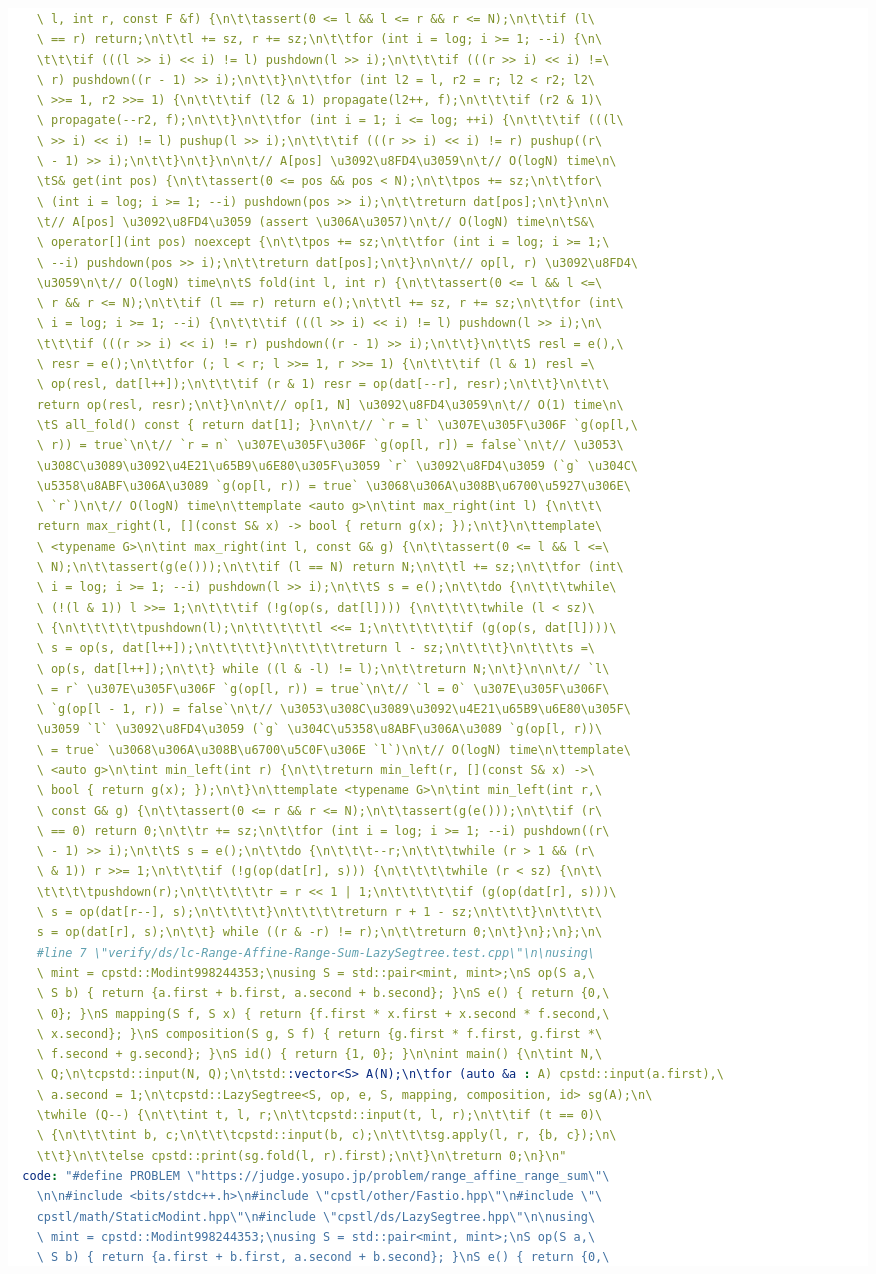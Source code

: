 ```yaml
    \ l, int r, const F &f) {\n\t\tassert(0 <= l && l <= r && r <= N);\n\t\tif (l\
    \ == r) return;\n\t\tl += sz, r += sz;\n\t\tfor (int i = log; i >= 1; --i) {\n\
    \t\t\tif (((l >> i) << i) != l) pushdown(l >> i);\n\t\t\tif (((r >> i) << i) !=\
    \ r) pushdown((r - 1) >> i);\n\t\t}\n\t\tfor (int l2 = l, r2 = r; l2 < r2; l2\
    \ >>= 1, r2 >>= 1) {\n\t\t\tif (l2 & 1) propagate(l2++, f);\n\t\t\tif (r2 & 1)\
    \ propagate(--r2, f);\n\t\t}\n\t\tfor (int i = 1; i <= log; ++i) {\n\t\t\tif (((l\
    \ >> i) << i) != l) pushup(l >> i);\n\t\t\tif (((r >> i) << i) != r) pushup((r\
    \ - 1) >> i);\n\t\t}\n\t}\n\n\t// A[pos] \u3092\u8FD4\u3059\n\t// O(logN) time\n\
    \tS& get(int pos) {\n\t\tassert(0 <= pos && pos < N);\n\t\tpos += sz;\n\t\tfor\
    \ (int i = log; i >= 1; --i) pushdown(pos >> i);\n\t\treturn dat[pos];\n\t}\n\n\
    \t// A[pos] \u3092\u8FD4\u3059 (assert \u306A\u3057)\n\t// O(logN) time\n\tS&\
    \ operator[](int pos) noexcept {\n\t\tpos += sz;\n\t\tfor (int i = log; i >= 1;\
    \ --i) pushdown(pos >> i);\n\t\treturn dat[pos];\n\t}\n\n\t// op[l, r) \u3092\u8FD4\
    \u3059\n\t// O(logN) time\n\tS fold(int l, int r) {\n\t\tassert(0 <= l && l <=\
    \ r && r <= N);\n\t\tif (l == r) return e();\n\t\tl += sz, r += sz;\n\t\tfor (int\
    \ i = log; i >= 1; --i) {\n\t\t\tif (((l >> i) << i) != l) pushdown(l >> i);\n\
    \t\t\tif (((r >> i) << i) != r) pushdown((r - 1) >> i);\n\t\t}\n\t\tS resl = e(),\
    \ resr = e();\n\t\tfor (; l < r; l >>= 1, r >>= 1) {\n\t\t\tif (l & 1) resl =\
    \ op(resl, dat[l++]);\n\t\t\tif (r & 1) resr = op(dat[--r], resr);\n\t\t}\n\t\t\
    return op(resl, resr);\n\t}\n\n\t// op[1, N] \u3092\u8FD4\u3059\n\t// O(1) time\n\
    \tS all_fold() const { return dat[1]; }\n\n\t// `r = l` \u307E\u305F\u306F `g(op[l,\
    \ r)) = true`\n\t// `r = n` \u307E\u305F\u306F `g(op[l, r]) = false`\n\t// \u3053\
    \u308C\u3089\u3092\u4E21\u65B9\u6E80\u305F\u3059 `r` \u3092\u8FD4\u3059 (`g` \u304C\
    \u5358\u8ABF\u306A\u3089 `g(op[l, r)) = true` \u3068\u306A\u308B\u6700\u5927\u306E\
    \ `r`)\n\t// O(logN) time\n\ttemplate <auto g>\n\tint max_right(int l) {\n\t\t\
    return max_right(l, [](const S& x) -> bool { return g(x); });\n\t}\n\ttemplate\
    \ <typename G>\n\tint max_right(int l, const G& g) {\n\t\tassert(0 <= l && l <=\
    \ N);\n\t\tassert(g(e()));\n\t\tif (l == N) return N;\n\t\tl += sz;\n\t\tfor (int\
    \ i = log; i >= 1; --i) pushdown(l >> i);\n\t\tS s = e();\n\t\tdo {\n\t\t\twhile\
    \ (!(l & 1)) l >>= 1;\n\t\t\tif (!g(op(s, dat[l]))) {\n\t\t\t\twhile (l < sz)\
    \ {\n\t\t\t\t\tpushdown(l);\n\t\t\t\t\tl <<= 1;\n\t\t\t\t\tif (g(op(s, dat[l])))\
    \ s = op(s, dat[l++]);\n\t\t\t\t}\n\t\t\t\treturn l - sz;\n\t\t\t}\n\t\t\ts =\
    \ op(s, dat[l++]);\n\t\t} while ((l & -l) != l);\n\t\treturn N;\n\t}\n\n\t// `l\
    \ = r` \u307E\u305F\u306F `g(op[l, r)) = true`\n\t// `l = 0` \u307E\u305F\u306F\
    \ `g(op[l - 1, r)) = false`\n\t// \u3053\u308C\u3089\u3092\u4E21\u65B9\u6E80\u305F\
    \u3059 `l` \u3092\u8FD4\u3059 (`g` \u304C\u5358\u8ABF\u306A\u3089 `g(op[l, r))\
    \ = true` \u3068\u306A\u308B\u6700\u5C0F\u306E `l`)\n\t// O(logN) time\n\ttemplate\
    \ <auto g>\n\tint min_left(int r) {\n\t\treturn min_left(r, [](const S& x) ->\
    \ bool { return g(x); });\n\t}\n\ttemplate <typename G>\n\tint min_left(int r,\
    \ const G& g) {\n\t\tassert(0 <= r && r <= N);\n\t\tassert(g(e()));\n\t\tif (r\
    \ == 0) return 0;\n\t\tr += sz;\n\t\tfor (int i = log; i >= 1; --i) pushdown((r\
    \ - 1) >> i);\n\t\tS s = e();\n\t\tdo {\n\t\t\t--r;\n\t\t\twhile (r > 1 && (r\
    \ & 1)) r >>= 1;\n\t\t\tif (!g(op(dat[r], s))) {\n\t\t\t\twhile (r < sz) {\n\t\
    \t\t\t\tpushdown(r);\n\t\t\t\t\tr = r << 1 | 1;\n\t\t\t\t\tif (g(op(dat[r], s)))\
    \ s = op(dat[r--], s);\n\t\t\t\t}\n\t\t\t\treturn r + 1 - sz;\n\t\t\t}\n\t\t\t\
    s = op(dat[r], s);\n\t\t} while ((r & -r) != r);\n\t\treturn 0;\n\t}\n};\n};\n\
    #line 7 \"verify/ds/lc-Range-Affine-Range-Sum-LazySegtree.test.cpp\"\n\nusing\
    \ mint = cpstd::Modint998244353;\nusing S = std::pair<mint, mint>;\nS op(S a,\
    \ S b) { return {a.first + b.first, a.second + b.second}; }\nS e() { return {0,\
    \ 0}; }\nS mapping(S f, S x) { return {f.first * x.first + x.second * f.second,\
    \ x.second}; }\nS composition(S g, S f) { return {g.first * f.first, g.first *\
    \ f.second + g.second}; }\nS id() { return {1, 0}; }\n\nint main() {\n\tint N,\
    \ Q;\n\tcpstd::input(N, Q);\n\tstd::vector<S> A(N);\n\tfor (auto &a : A) cpstd::input(a.first),\
    \ a.second = 1;\n\tcpstd::LazySegtree<S, op, e, S, mapping, composition, id> sg(A);\n\
    \twhile (Q--) {\n\t\tint t, l, r;\n\t\tcpstd::input(t, l, r);\n\t\tif (t == 0)\
    \ {\n\t\t\tint b, c;\n\t\t\tcpstd::input(b, c);\n\t\t\tsg.apply(l, r, {b, c});\n\
    \t\t}\n\t\telse cpstd::print(sg.fold(l, r).first);\n\t}\n\treturn 0;\n}\n"
  code: "#define PROBLEM \"https://judge.yosupo.jp/problem/range_affine_range_sum\"\
    \n\n#include <bits/stdc++.h>\n#include \"cpstl/other/Fastio.hpp\"\n#include \"\
    cpstl/math/StaticModint.hpp\"\n#include \"cpstl/ds/LazySegtree.hpp\"\n\nusing\
    \ mint = cpstd::Modint998244353;\nusing S = std::pair<mint, mint>;\nS op(S a,\
    \ S b) { return {a.first + b.first, a.second + b.second}; }\nS e() { return {0,\
```